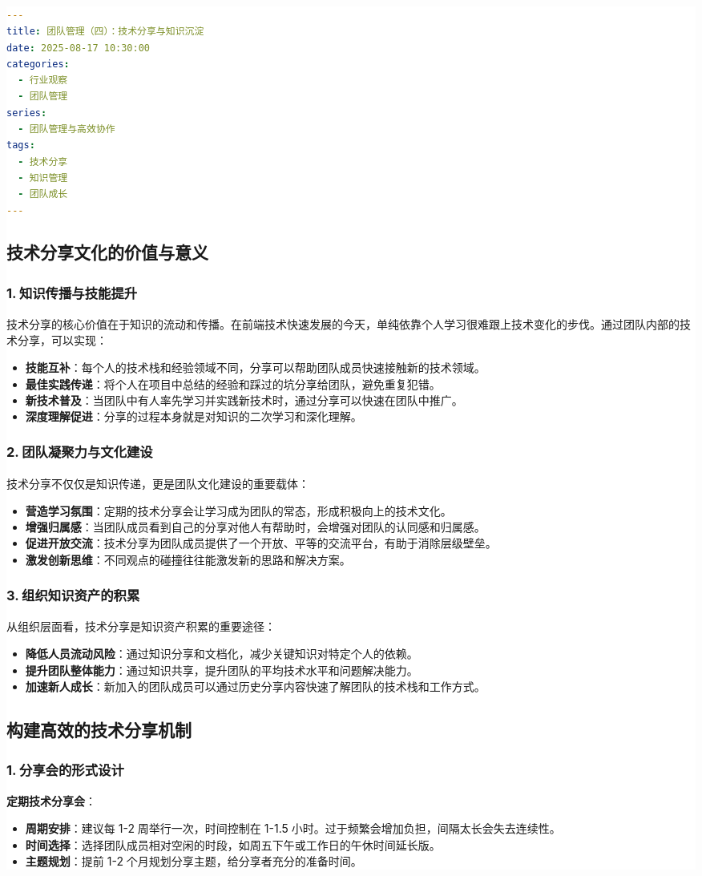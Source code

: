 ```yaml
---
title: 团队管理（四）：技术分享与知识沉淀
date: 2025-08-17 10:30:00
categories:
  - 行业观察
  - 团队管理
series:
  - 团队管理与高效协作
tags:
  - 技术分享
  - 知识管理
  - 团队成长
---
```


## 技术分享文化的价值与意义

### 1. 知识传播与技能提升

技术分享的核心价值在于知识的流动和传播。在前端技术快速发展的今天，单纯依靠个人学习很难跟上技术变化的步伐。通过团队内部的技术分享，可以实现：

- **技能互补**：每个人的技术栈和经验领域不同，分享可以帮助团队成员快速接触新的技术领域。
- **最佳实践传递**：将个人在项目中总结的经验和踩过的坑分享给团队，避免重复犯错。
- **新技术普及**：当团队中有人率先学习并实践新技术时，通过分享可以快速在团队中推广。
- **深度理解促进**：分享的过程本身就是对知识的二次学习和深化理解。

### 2. 团队凝聚力与文化建设

技术分享不仅仅是知识传递，更是团队文化建设的重要载体：

- **营造学习氛围**：定期的技术分享会让学习成为团队的常态，形成积极向上的技术文化。
- **增强归属感**：当团队成员看到自己的分享对他人有帮助时，会增强对团队的认同感和归属感。
- **促进开放交流**：技术分享为团队成员提供了一个开放、平等的交流平台，有助于消除层级壁垒。
- **激发创新思维**：不同观点的碰撞往往能激发新的思路和解决方案。

### 3. 组织知识资产的积累

从组织层面看，技术分享是知识资产积累的重要途径：

- **降低人员流动风险**：通过知识分享和文档化，减少关键知识对特定个人的依赖。
- **提升团队整体能力**：通过知识共享，提升团队的平均技术水平和问题解决能力。
- **加速新人成长**：新加入的团队成员可以通过历史分享内容快速了解团队的技术栈和工作方式。

## 构建高效的技术分享机制

### 1. 分享会的形式设计

**定期技术分享会**：

- **周期安排**：建议每 1-2 周举行一次，时间控制在 1-1.5 小时。过于频繁会增加负担，间隔太长会失去连续性。
- **时间选择**：选择团队成员相对空闲的时段，如周五下午或工作日的午休时间延长版。
- **主题规划**：提前 1-2 个月规划分享主题，给分享者充分的准备时间。
